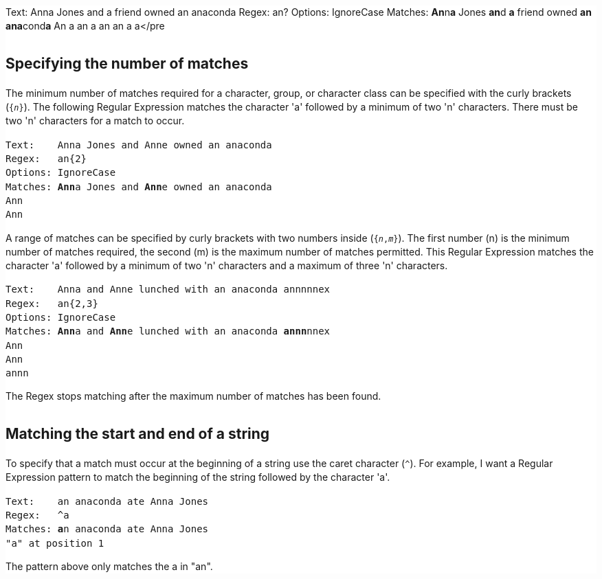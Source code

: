 Text:    Anna Jones and a friend owned an anaconda
Regex:   an?
Options: IgnoreCase
Matches: <b>An</b>n<b>a</b> Jones <b>an</b>d <b>a</b> friend owned <b>an</b> <b>ana</b>cond<b>a</b>
An
a
an
a
an
an
a
a</pre
>
<h2>Specifying the number of matches</h2>
<p>
  The minimum number of matches required for a character, group, or character
  class can be specified with the curly brackets (<code>{<em>n</em>}</code>).
  The following Regular Expression matches the character &apos;a&apos; followed
  by a minimum of two &apos;n&apos; characters. There must be two &apos;n&apos;
  characters for a match to occur.
</p>
<pre class="Code">
Text:    Anna Jones and Anne owned an anaconda
Regex:   an{2}
Options: IgnoreCase
Matches: <b>Ann</b>a Jones and <b>Ann</b>e owned an anaconda
Ann
Ann</pre
>
<p>
  A range of matches can be specified by curly brackets with two numbers inside
  (<code>{<em>n</em>,<em>m</em>}</code>). The first number (n) is the minimum
  number of matches required, the second (m) is the maximum number of matches
  permitted. This Regular Expression matches the character &apos;a&apos;
  followed by a minimum of two &apos;n&apos; characters and a maximum of three
  &apos;n&apos; characters.
</p>
<pre class="Code">
Text:    Anna and Anne lunched with an anaconda annnnnex
Regex:   an{2,3}
Options: IgnoreCase
Matches: <b>Ann</b>a and <b>Ann</b>e lunched with an anaconda <b>annn</b>nnex
Ann
Ann
annn</pre
>
<p>
  The Regex stops matching after the maximum number of matches has been found.
</p>
<h2>Matching the start and end of a string</h2>
<p>
  To specify that a match must occur at the beginning of a string use the caret
  character (<code>^</code>). For example, I want a Regular Expression pattern
  to match the beginning of the string followed by the character &apos;a&apos;.
</p>
<pre class="Code">
Text:    an anaconda ate Anna Jones
Regex:   ^a
Matches: <b>a</b>n anaconda ate Anna Jones
&quot;a&quot; at position 1</pre
>
<p>
  The pattern above only matches the a in &quot;an&quot;.
</p>